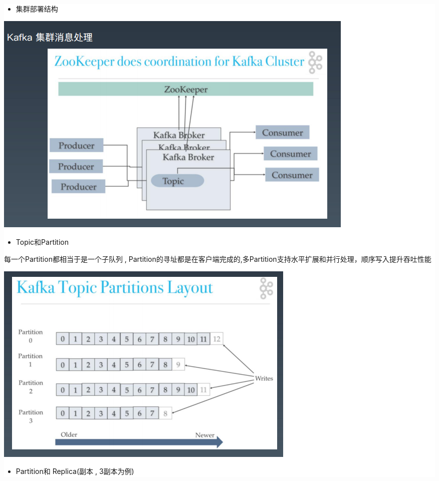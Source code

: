 - 集群部署结构

![](../../resources/java/mq/3.png)


- Topic和Partition

每一个Partition都相当于是一个子队列 , Partition的寻址都是在客户端完成的,多Partition支持水平扩展和并行处理，顺序写入提升吞吐性能


![](../../resources/java/mq/4.png)


- Partition和 Replica(副本 , 3副本为例)
